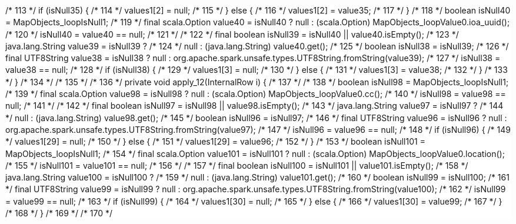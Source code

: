 /\* 113 \*/     if (isNull35) {
/\* 114 \*/       values1[2] = null;
/\* 115 \*/     } else {
/\* 116 \*/       values1[2] = value35;
/\* 117 \*/     }
/\* 118 \*/     boolean isNull40 = MapObjects\_loopIsNull1;
/\* 119 \*/     final scala.Option value40 = isNull40 ? null : (scala.Option) MapObjects\_loopValue0.ioa\_uuid();
/\* 120 \*/     isNull40 = value40 == null;
/\* 121 \*/
/\* 122 \*/     final boolean isNull39 = isNull40 \|\| value40.isEmpty();
/\* 123 \*/     java.lang.String value39 = isNull39 ?
/\* 124 \*/     null : (java.lang.String) value40.get();
/\* 125 \*/     boolean isNull38 = isNull39;
/\* 126 \*/     final UTF8String value38 = isNull38 ? null : org.apache.spark.unsafe.types.UTF8String.fromString(value39);
/\* 127 \*/     isNull38 = value38 == null;
/\* 128 \*/     if (isNull38) {
/\* 129 \*/       values1[3] = null;
/\* 130 \*/     } else {
/\* 131 \*/       values1[3] = value38;
/\* 132 \*/     }
/\* 133 \*/   }
/\* 134 \*/
/\* 135 \*/
/\* 136 \*/   private void apply\_12(InternalRow i) {
/\* 137 \*/
/\* 138 \*/     boolean isNull98 = MapObjects\_loopIsNull1;
/\* 139 \*/     final scala.Option value98 = isNull98 ? null : (scala.Option) MapObjects\_loopValue0.cc();
/\* 140 \*/     isNull98 = value98 == null;
/\* 141 \*/
/\* 142 \*/     final boolean isNull97 = isNull98 \|\| value98.isEmpty();
/\* 143 \*/     java.lang.String value97 = isNull97 ?
/\* 144 \*/     null : (java.lang.String) value98.get();
/\* 145 \*/     boolean isNull96 = isNull97;
/\* 146 \*/     final UTF8String value96 = isNull96 ? null : org.apache.spark.unsafe.types.UTF8String.fromString(value97);
/\* 147 \*/     isNull96 = value96 == null;
/\* 148 \*/     if (isNull96) {
/\* 149 \*/       values1[29] = null;
/\* 150 \*/     } else {
/\* 151 \*/       values1[29] = value96;
/\* 152 \*/     }
/\* 153 \*/     boolean isNull101 = MapObjects\_loopIsNull1;
/\* 154 \*/     final scala.Option value101 = isNull101 ? null : (scala.Option) MapObjects\_loopValue0.location();
/\* 155 \*/     isNull101 = value101 == null;
/\* 156 \*/
/\* 157 \*/     final boolean isNull100 = isNull101 \|\| value101.isEmpty();
/\* 158 \*/     java.lang.String value100 = isNull100 ?
/\* 159 \*/     null : (java.lang.String) value101.get();
/\* 160 \*/     boolean isNull99 = isNull100;
/\* 161 \*/     final UTF8String value99 = isNull99 ? null : org.apache.spark.unsafe.types.UTF8String.fromString(value100);
/\* 162 \*/     isNull99 = value99 == null;
/\* 163 \*/     if (isNull99) {
/\* 164 \*/       values1[30] = null;
/\* 165 \*/     } else {
/\* 166 \*/       values1[30] = value99;
/\* 167 \*/     }
/\* 168 \*/   }
/\* 169 \*/
/\* 170 \*/